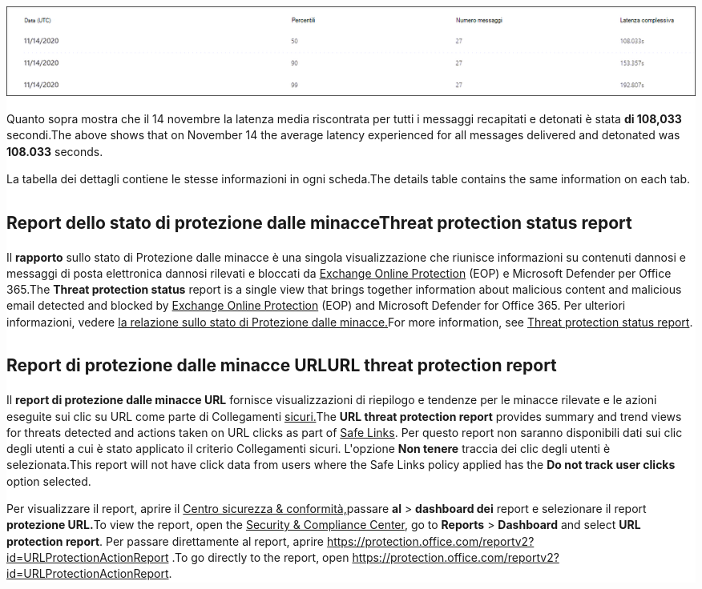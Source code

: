 ![Dettagli del rapporto sulla latenza della posta](../../media/mail-latency-report-details.png)

<span data-ttu-id="2a49f-257">Quanto sopra mostra che il 14 novembre la latenza media riscontrata per tutti i messaggi recapitati e detonati è stata **di 108,033** secondi.</span><span class="sxs-lookup"><span data-stu-id="2a49f-257">The above shows that on November 14 the average latency experienced for all messages delivered and detonated was **108.033** seconds.</span></span>

<span data-ttu-id="2a49f-258">La tabella dei dettagli contiene le stesse informazioni in ogni scheda.</span><span class="sxs-lookup"><span data-stu-id="2a49f-258">The details table contains the same information on each tab.</span></span>

## <a name="threat-protection-status-report"></a><span data-ttu-id="2a49f-259">Report dello stato di protezione dalle minacce</span><span class="sxs-lookup"><span data-stu-id="2a49f-259">Threat protection status report</span></span>

<span data-ttu-id="2a49f-260">Il **rapporto** sullo stato di Protezione dalle minacce è una singola visualizzazione che riunisce informazioni su contenuti dannosi e messaggi di posta elettronica dannosi rilevati e bloccati da [Exchange Online Protection](exchange-online-protection-overview.md) (EOP) e Microsoft Defender per Office 365.</span><span class="sxs-lookup"><span data-stu-id="2a49f-260">The **Threat protection status** report is a single view that brings together information about malicious content and malicious email detected and blocked by [Exchange Online Protection](exchange-online-protection-overview.md) (EOP) and Microsoft Defender for Office 365.</span></span> <span data-ttu-id="2a49f-261">Per ulteriori informazioni, vedere [la relazione sullo stato di Protezione dalle minacce.](view-email-security-reports.md#threat-protection-status-report)</span><span class="sxs-lookup"><span data-stu-id="2a49f-261">For more information, see [Threat protection status report](view-email-security-reports.md#threat-protection-status-report).</span></span>

## <a name="url-threat-protection-report"></a><span data-ttu-id="2a49f-262">Report di protezione dalle minacce URL</span><span class="sxs-lookup"><span data-stu-id="2a49f-262">URL threat protection report</span></span>

<span data-ttu-id="2a49f-263">Il **report di protezione dalle minacce URL** fornisce visualizzazioni di riepilogo e tendenze per le minacce rilevate e le azioni eseguite sui clic su URL come parte di Collegamenti [sicuri.](atp-safe-links.md)</span><span class="sxs-lookup"><span data-stu-id="2a49f-263">The **URL threat protection report** provides summary and trend views for threats detected and actions taken on URL clicks as part of [Safe Links](atp-safe-links.md).</span></span> <span data-ttu-id="2a49f-264">Per questo report non saranno disponibili dati sui clic degli utenti a cui è stato applicato il criterio Collegamenti sicuri. L'opzione **Non tenere** traccia dei clic degli utenti è selezionata.</span><span class="sxs-lookup"><span data-stu-id="2a49f-264">This report will not have click data from users where the Safe Links policy applied has the **Do not track user clicks** option selected.</span></span>

<span data-ttu-id="2a49f-265">Per visualizzare il report, aprire il [Centro sicurezza & conformità,](https://protection.office.com)passare **al** \> **dashboard dei** report e selezionare il report **protezione URL.**</span><span class="sxs-lookup"><span data-stu-id="2a49f-265">To view the report, open the [Security & Compliance Center](https://protection.office.com), go to **Reports** \> **Dashboard** and select **URL protection report**.</span></span> <span data-ttu-id="2a49f-266">Per passare direttamente al report, aprire <https://protection.office.com/reportv2?id=URLProtectionActionReport> .</span><span class="sxs-lookup"><span data-stu-id="2a49f-266">To go directly to the report, open <https://protection.office.com/reportv2?id=URLProtectionActionReport>.</span></span>
